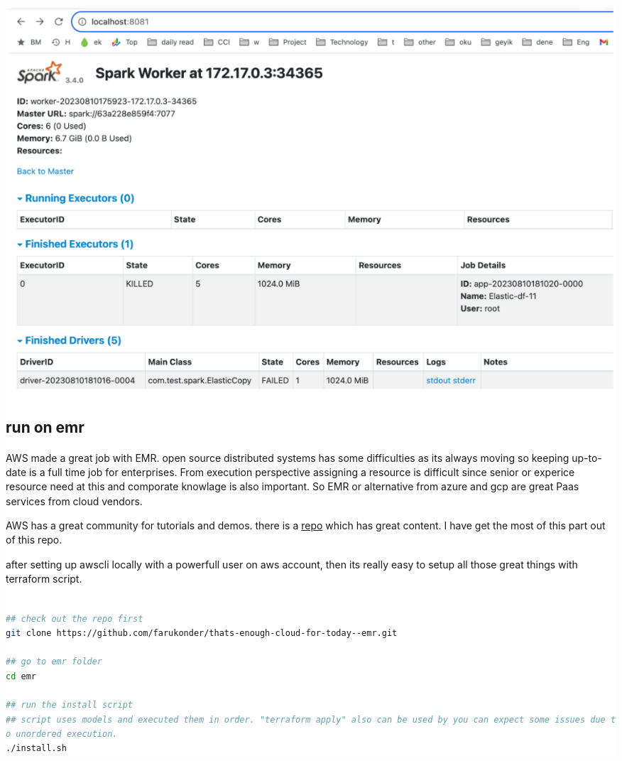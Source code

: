 ![loca spark](../site-content/loca-spark-1.png)

## run on emr

AWS made a great job with EMR. open source distributed systems has some difficulties as its always moving so keeping up-to-date is a full time job for enterprises. From execution perspective assigning a resource is difficult since senior or experice resource need at this and comporate knowlage is also important. So EMR or alternative from azure and gcp are great Paas services from cloud vendors. 

AWS has a great community for tutorials and demos. there is a  [repo](https://github.com/awslabs/data-on-eks) which has great content. I have get the most of this part out of this repo. 

after setting up awscli locally with a powerfull user on aws account, then its really easy to setup all those great things with terraform script. 

```sh

## check out the repo first
git clone https://github.com/farukonder/thats-enough-cloud-for-today--emr.git

## go to emr folder
cd emr

## run the install script
## script uses models and executed them in order. "terraform apply" also can be used by you can expect some issues due to unordered execution. 
./install.sh

```
